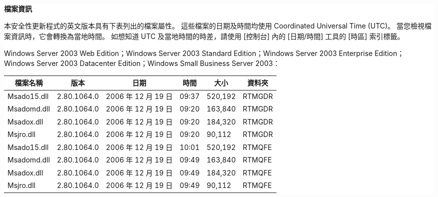 **檔案資訊**  

本安全性更新程式的英文版本具有下表列出的檔案屬性。 這些檔案的日期及時間均使用 Coordinated Universal Time (UTC)。 當您檢視檔案資訊時，它會轉換為當地時間。 如想知道 UTC 及當地時間的時差，請使用 \[控制台\] 內的 \[日期/時間\] 工具的 \[時區\] 索引標籤。

Windows Server 2003 Web Edition；Windows Server 2003 Standard Edition；Windows Server 2003 Enterprise Edition；Windows Server 2003 Datacenter Edition；Windows Small Business Server 2003：

| 檔案名稱    | 版本        | 日期                | 時間  | 大小    | 資料夾 |
|-------------|-------------|---------------------|-------|---------|--------|
| Msado15.dll | 2.80.1064.0 | 2006 年 12 月 19 日 | 09:37 | 520,192 | RTMGDR |
| Msadomd.dll | 2.80.1064.0 | 2006 年 12 月 19 日 | 09:20 | 163,840 | RTMGDR |
| Msadox.dll  | 2.80.1064.0 | 2006 年 12 月 19 日 | 09:20 | 184,320 | RTMGDR |
| Msjro.dll   | 2.80.1064.0 | 2006 年 12 月 19 日 | 09:20 | 90,112  | RTMGDR |
| Msado15.dll | 2.80.1064.0 | 2006 年 12 月 19 日 | 10:01 | 520,192 | RTMQFE |
| Msadomd.dll | 2.80.1064.0 | 2006 年 12 月 19 日 | 09:49 | 163,840 | RTMQFE |
| Msadox.dll  | 2.80.1064.0 | 2006 年 12 月 19 日 | 09:49 | 184,320 | RTMQFE |
| Msjro.dll   | 2.80.1064.0 | 2006 年 12 月 19 日 | 09:49 | 90,112  | RTMQFE |

